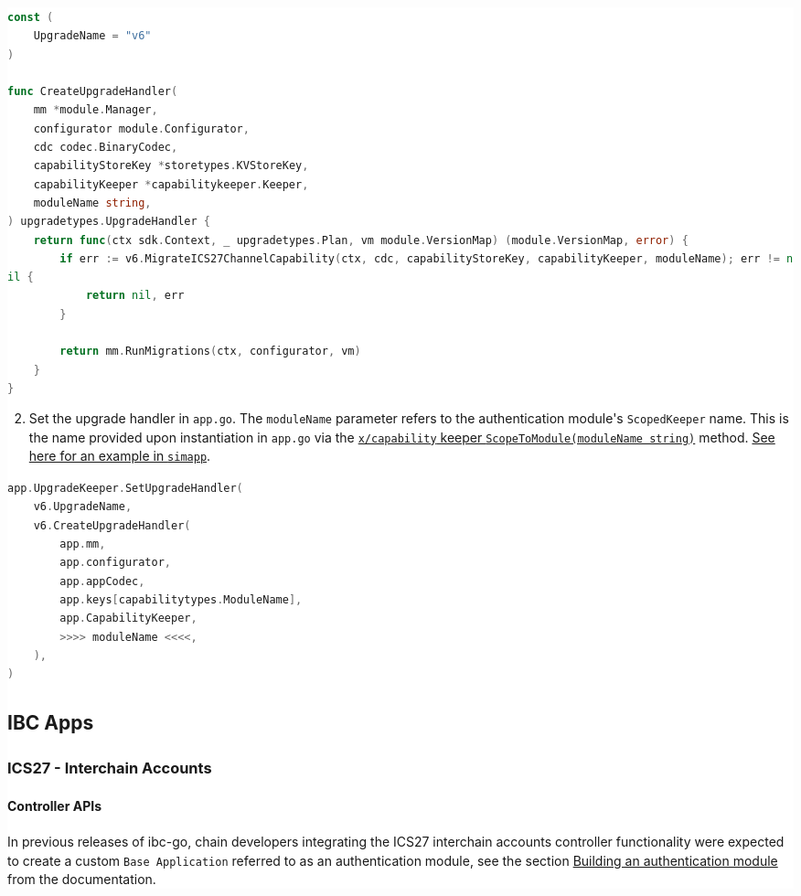 ```go
const (
    UpgradeName = "v6"
)

func CreateUpgradeHandler(
    mm *module.Manager,
    configurator module.Configurator,
    cdc codec.BinaryCodec,
    capabilityStoreKey *storetypes.KVStoreKey,
    capabilityKeeper *capabilitykeeper.Keeper,
    moduleName string,
) upgradetypes.UpgradeHandler {
    return func(ctx sdk.Context, _ upgradetypes.Plan, vm module.VersionMap) (module.VersionMap, error) {
        if err := v6.MigrateICS27ChannelCapability(ctx, cdc, capabilityStoreKey, capabilityKeeper, moduleName); err != nil {
            return nil, err
    	}

        return mm.RunMigrations(ctx, configurator, vm)
    }
}
```

2. Set the upgrade handler in `app.go`. The `moduleName` parameter refers to the authentication module's `ScopedKeeper` name. This is the name provided upon instantiation in `app.go` via the [`x/capability` keeper `ScopeToModule(moduleName string)`](https://github.com/cosmos/cosmos-sdk/blob/v0.46.1/x/capability/keeper/keeper.go#L70) method. [See here for an example in `simapp`](https://github.com/cosmos/ibc-go/blob/v5.0.0/testing/simapp/app.go#L304).

```go
app.UpgradeKeeper.SetUpgradeHandler(
    v6.UpgradeName,
    v6.CreateUpgradeHandler(
        app.mm,
        app.configurator,
        app.appCodec,
        app.keys[capabilitytypes.ModuleName],
        app.CapabilityKeeper,
        >>>> moduleName <<<<,
    ),
)
```

## IBC Apps

### ICS27 - Interchain Accounts

#### Controller APIs

In previous releases of ibc-go, chain developers integrating the ICS27 interchain accounts controller functionality were expected to create a custom `Base Application` referred to as an authentication module, see the section [Building an authentication module](../02-apps/01-interchain-accounts/03-auth-modules.md) from the documentation.

